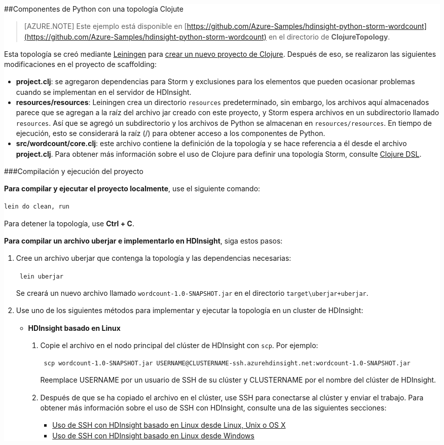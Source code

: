 ##Componentes de Python con una topología Clojute

> [AZURE.NOTE] Este ejemplo está disponible en [https://github.com/Azure-Samples/hdinsight-python-storm-wordcount](https://github.com/Azure-Samples/hdinsight-python-storm-wordcount) en el directorio de __ClojureTopology__.

Esta topología se creó mediante [Leiningen](http://leiningen.org) para [crear un nuevo proyecto de Clojure](https://github.com/technomancy/leiningen/blob/stable/doc/TUTORIAL.md#creating-a-project). Después de eso, se realizaron las siguientes modificaciones en el proyecto de scaffolding:

* __project.clj__: se agregaron dependencias para Storm y exclusiones para los elementos que pueden ocasionar problemas cuando se implementan en el servidor de HDInsight.
* __resources/resources__: Leiningen crea un directorio `resources` predeterminado, sin embargo, los archivos aquí almacenados parece que se agregan a la raíz del archivo jar creado con este proyecto, y Storm espera archivos en un subdirectorio llamado `resources`. Así que se agregó un subdirectorio y los archivos de Python se almacenan en `resources/resources`. En tiempo de ejecución, esto se considerará la raíz (/) para obtener acceso a los componentes de Python.
* __src/wordcount/core.clj__: este archivo contiene la definición de la topología y se hace referencia a él desde el archivo __project.clj__. Para obtener más información sobre el uso de Clojure para definir una topología Storm, consulte [Clojure DSL](https://storm.apache.org/documentation/Clojure-DSL.html).

###Compilación y ejecución del proyecto

__Para compilar y ejecutar el proyecto localmente__, use el siguiente comando:

    lein do clean, run

Para detener la topología, use __Ctrl + C__.

__Para compilar un archivo uberjar e implementarlo en HDInsight__, siga estos pasos:

1. Cree un archivo uberjar que contenga la topología y las dependencias necesarias:

        lein uberjar

    Se creará un nuevo archivo llamado `wordcount-1.0-SNAPSHOT.jar` en el directorio `target\uberjar+uberjar`.
    
2. Use uno de los siguientes métodos para implementar y ejecutar la topología en un cluster de HDInsight:

    * __HDInsight basado en Linux__
    
        1. Copie el archivo en el nodo principal del clúster de HDInsight con `scp`. Por ejemplo:
        
                scp wordcount-1.0-SNAPSHOT.jar USERNAME@CLUSTERNAME-ssh.azurehdinsight.net:wordcount-1.0-SNAPSHOT.jar
                
            Reemplace USERNAME por un usuario de SSH de su clúster y CLUSTERNAME por el nombre del clúster de HDInsight.
            
        2. Después de que se ha copiado el archivo en el clúster, use SSH para conectarse al clúster y enviar el trabajo. Para obtener más información sobre el uso de SSH con HDInsight, consulte una de las siguientes secciones:
        
            * [Uso de SSH con HDInsight basado en Linux desde Linux, Unix o OS X](hdinsight-hadoop-linux-use-ssh-unix.md)
            * [Uso de SSH con HDInsight basado en Linux desde Windows](hdinsight-hadoop-linux-use-ssh-windows.md)
            